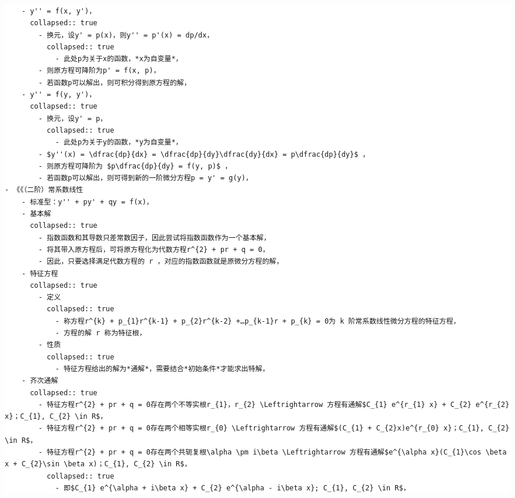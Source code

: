 		- y'' = f(x, y')，
		  collapsed:: true
			- 换元，设y' = p(x)，则y'' = p'(x) = dp/dx，
			  collapsed:: true
				- 此处p为关于x的函数，*x为自变量*，
			- 则原方程可降阶为p' = f(x, p)，
			- 若函数p可以解出，则可积分得到原方程的解，
		- y'' = f(y, y')，
		  collapsed:: true
			- 换元，设y' = p，
			  collapsed:: true
				- 此处p为关于y的函数，*y为自变量*，
			- $y''(x) = \dfrac{dp}{dx} = \dfrac{dp}{dy}\dfrac{dy}{dx} = p\dfrac{dp}{dy}$ ，
			- 则原方程可降阶为 $p\dfrac{dp}{dy} = f(y, p)$ ，
			- 若函数p可以解出，则可得到新的一阶微分方程p = y' = g(y)，
	- 《《（二阶）常系数线性
		- 标准型：y'' + py' + qy = f(x)，
		- 基本解
		  collapsed:: true
			- 指数函数和其导数只差常数因子，因此尝试将指数函数作为一个基本解，
			- 将其带入原方程后，可将原方程化为代数方程r^{2} + pr + q = 0，
			- 因此，只要选择满足代数方程的 r ，对应的指数函数就是原微分方程的解，
		- 特征方程
		  collapsed:: true
			- 定义
			  collapsed:: true
				- 称方程r^{k} + p_{1}r^{k-1} + p_{2}r^{k-2} +…p_{k-1}r + p_{k} = 0为 k 阶常系数线性微分方程的特征方程，
				- 方程的解 r 称为特征根，
			- 性质
			  collapsed:: true
				- 特征方程给出的解为*通解*，需要结合*初始条件*才能求出特解，
		- 齐次通解
		  collapsed:: true
			- 特征方程r^{2} + pr + q = 0存在两个不等实根r_{1}，r_{2} \Leftrightarrow 方程有通解$C_{1} e^{r_{1} x} + C_{2} e^{r_{2}x}；C_{1}, C_{2} \in R$，
			- 特征方程r^{2} + pr + q = 0存在两个相等实根r_{0} \Leftrightarrow 方程有通解$(C_{1} + C_{2}x)e^{r_{0} x}；C_{1}, C_{2} \in R$，
			- 特征方程r^{2} + pr + q = 0存在两个共轭复根\alpha \pm i\beta \Leftrightarrow 方程有通解$e^{\alpha x}(C_{1}\cos \beta x + C_{2}\sin \beta x)；C_{1}, C_{2} \in R$，
			  collapsed:: true
				- 即$C_{1} e^{\alpha + i\beta x} + C_{2} e^{\alpha - i\beta x}; C_{1}, C_{2} \in R$，